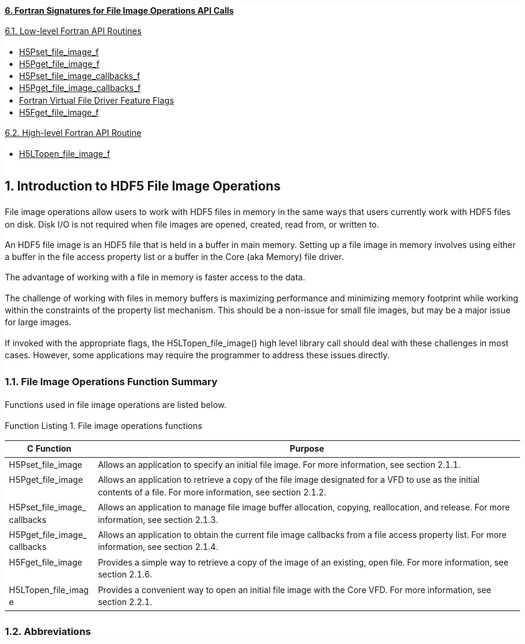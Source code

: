 **[6. Fortran Signatures for File Image Operations API Calls](#fortran-signatures-for-file-image-operations-api-calls)**

   [6.1. Low-level Fortran API Routines](#)

   * [H5Pset\_file\_image\_f](#)<br>
   * [H5Pget\_file\_image\_f](#)<br>
   * [H5Pset\_file\_image\_callbacks\_f](#)<br>
   * [H5Pget\_file\_image\_callbacks\_f](#)<br>
   * [Fortran Virtual File Driver Feature Flags](#)<br>
   * [H5Fget\_file\_image\_f](#)

   [6.2. High-level Fortran API Routine](#)

   * [H5LTopen\_file\_image\_f](#)


## 1. Introduction to HDF5 File Image Operations 
File image operations allow users to work with HDF5 files in memory in the same ways that users currently work with HDF5 files on disk. Disk I/O is not required when file images are opened, created, read from, or written to.

An HDF5 file image is an HDF5 file that is held in a buffer in main memory. Setting up a file image in memory involves using either a buffer in the file access property list or a buffer in the Core (aka Memory) file driver.

The advantage of working with a file in memory is faster access to the data.

The challenge of working with files in memory buffers is maximizing performance and minimizing memory footprint while working within the constraints of the property list mechanism. This should be a non-issue for small file images, but may be a major issue for large images.

If invoked with the appropriate flags, the H5LTopen\_file\_image() high level library call should deal with these challenges in most cases. However, some applications may require the programmer to address these issues directly.

### 1.1. File Image Operations Function Summary
Functions used in file image operations are listed below.

Function Listing 1. File image operations functions

| C Function | Purpose   |
| ---------- | --------- |
| H5Pset\_file\_image    | Allows an application to specify an initial file image. For more information, see section 2.1.1. |
| H5Pget\_file\_image    | Allows an application to retrieve a copy of the file image designated for a VFD to use as the initial contents of a file. For more information, see section 2.1.2. |
| H5Pset\_file\_image\_callbacks | Allows an application to manage file image buffer allocation, copying, reallocation, and release. For more information, see section 2.1.3. |
| H5Pget\_file\_image\_callbacks | Allows an application to obtain the current file image callbacks from a file access property list. For more information, see section 2.1.4. |
| H5Fget\_file\_image | Provides a simple way to retrieve a copy of the image of an existing, open file. For more information, see section 2.1.6. |
| H5LTopen\_file\_image | Provides a convenient way to open an initial file image with the Core VFD. For more information, see section 2.2.1. |

### 1.2. Abbreviations
